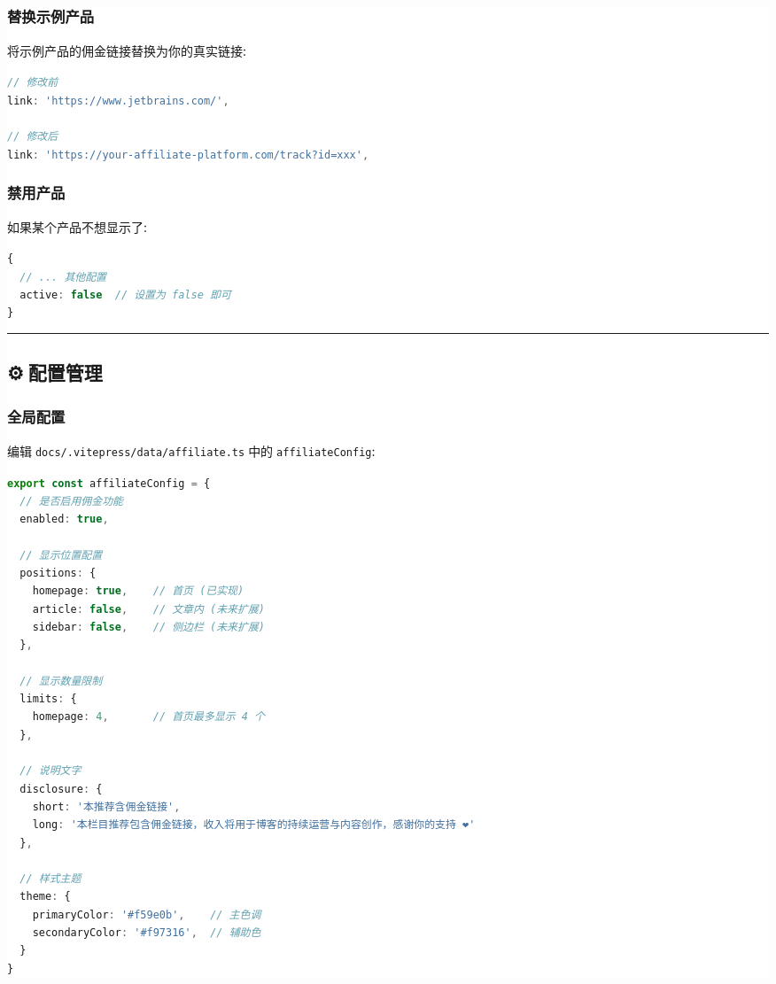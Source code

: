 ### 替换示例产品

将示例产品的佣金链接替换为你的真实链接:

```typescript
// 修改前
link: 'https://www.jetbrains.com/',

// 修改后
link: 'https://your-affiliate-platform.com/track?id=xxx',
```

### 禁用产品

如果某个产品不想显示了:

```typescript
{
  // ... 其他配置
  active: false  // 设置为 false 即可
}
```

---

## ⚙️ 配置管理

### 全局配置

编辑 `docs/.vitepress/data/affiliate.ts` 中的 `affiliateConfig`:

```typescript
export const affiliateConfig = {
  // 是否启用佣金功能
  enabled: true,
  
  // 显示位置配置
  positions: {
    homepage: true,    // 首页 (已实现)
    article: false,    // 文章内 (未来扩展)
    sidebar: false,    // 侧边栏 (未来扩展)
  },
  
  // 显示数量限制
  limits: {
    homepage: 4,       // 首页最多显示 4 个
  },
  
  // 说明文字
  disclosure: {
    short: '本推荐含佣金链接',
    long: '本栏目推荐包含佣金链接，收入将用于博客的持续运营与内容创作，感谢你的支持 ❤️'
  },
  
  // 样式主题
  theme: {
    primaryColor: '#f59e0b',    // 主色调
    secondaryColor: '#f97316',  // 辅助色
  }
}
```
